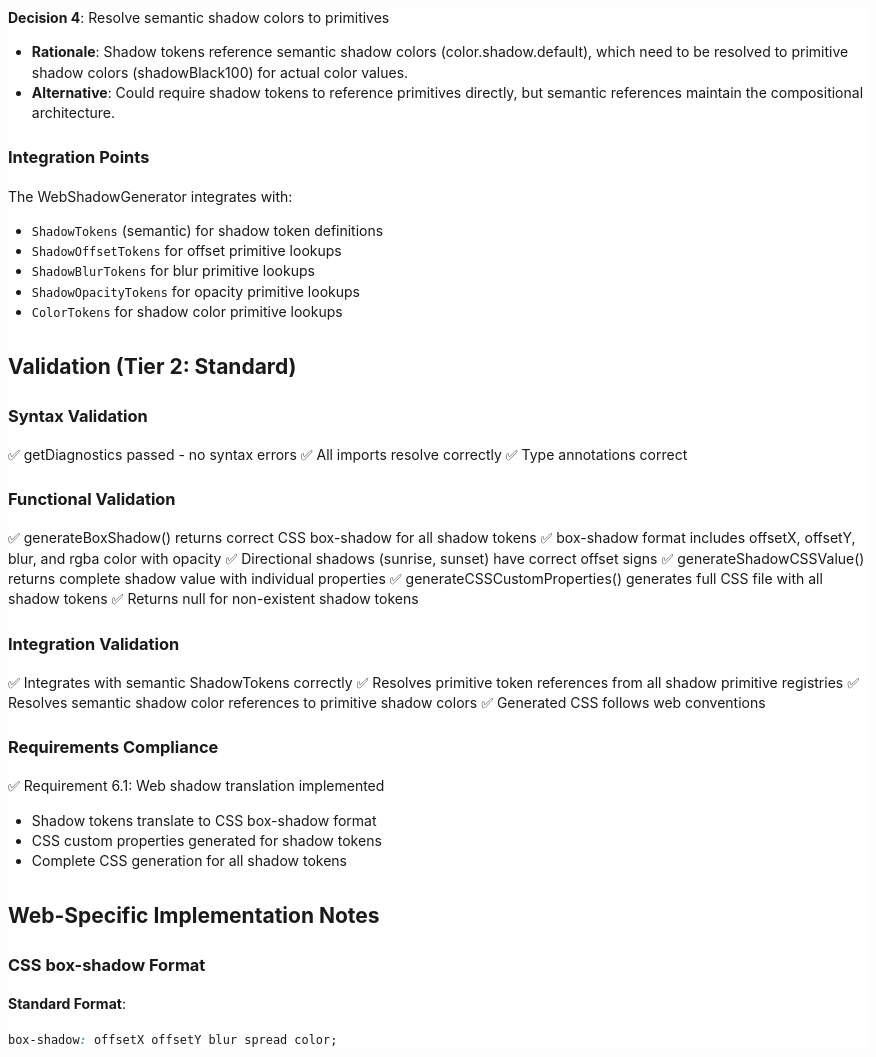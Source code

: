 **Decision 4**: Resolve semantic shadow colors to primitives
- **Rationale**: Shadow tokens reference semantic shadow colors (color.shadow.default), which need to be resolved to primitive shadow colors (shadowBlack100) for actual color values.
- **Alternative**: Could require shadow tokens to reference primitives directly, but semantic references maintain the compositional architecture.

### Integration Points

The WebShadowGenerator integrates with:
- `ShadowTokens` (semantic) for shadow token definitions
- `ShadowOffsetTokens` for offset primitive lookups
- `ShadowBlurTokens` for blur primitive lookups
- `ShadowOpacityTokens` for opacity primitive lookups
- `ColorTokens` for shadow color primitive lookups

## Validation (Tier 2: Standard)

### Syntax Validation
✅ getDiagnostics passed - no syntax errors
✅ All imports resolve correctly
✅ Type annotations correct

### Functional Validation
✅ generateBoxShadow() returns correct CSS box-shadow for all shadow tokens
✅ box-shadow format includes offsetX, offsetY, blur, and rgba color with opacity
✅ Directional shadows (sunrise, sunset) have correct offset signs
✅ generateShadowCSSValue() returns complete shadow value with individual properties
✅ generateCSSCustomProperties() generates full CSS file with all shadow tokens
✅ Returns null for non-existent shadow tokens

### Integration Validation
✅ Integrates with semantic ShadowTokens correctly
✅ Resolves primitive token references from all shadow primitive registries
✅ Resolves semantic shadow color references to primitive shadow colors
✅ Generated CSS follows web conventions

### Requirements Compliance
✅ Requirement 6.1: Web shadow translation implemented
  - Shadow tokens translate to CSS box-shadow format
  - CSS custom properties generated for shadow tokens
  - Complete CSS generation for all shadow tokens

## Web-Specific Implementation Notes

### CSS box-shadow Format

**Standard Format**:
```css
box-shadow: offsetX offsetY blur spread color;
```
